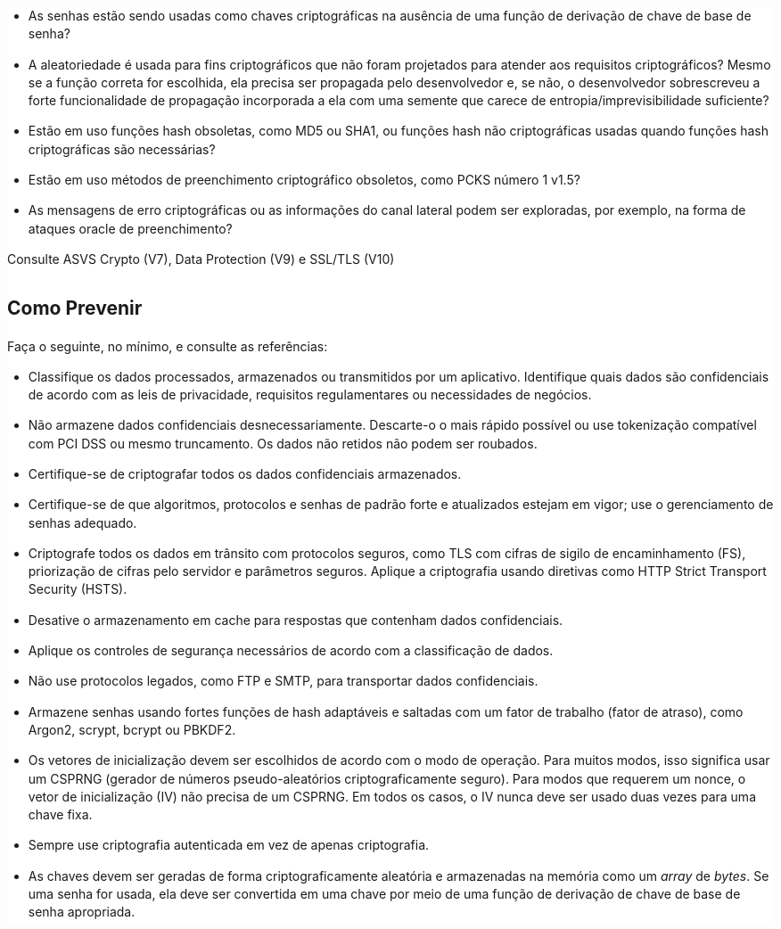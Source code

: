 - As senhas estão sendo usadas como chaves criptográficas na ausência de uma função
    de derivação de chave de base de senha?

- A aleatoriedade é usada para fins criptográficos que não foram projetados para atender
    aos requisitos criptográficos? Mesmo se a função correta for escolhida, ela precisa
    ser propagada pelo desenvolvedor e, se não, o desenvolvedor sobrescreveu a forte
    funcionalidade de propagação incorporada a ela com uma semente que carece de
    entropia/imprevisibilidade suficiente?

- Estão em uso funções hash obsoletas, como MD5 ou SHA1, ou funções hash não criptográficas
    usadas quando funções hash criptográficas são necessárias?

- Estão em uso métodos de preenchimento criptográfico obsoletos, como PCKS número 1 v1.5?

- As mensagens de erro criptográficas ou as informações do canal lateral podem ser exploradas,
    por exemplo, na forma de ataques oracle de preenchimento?

Consulte ASVS Crypto (V7), Data Protection (V9) e SSL/TLS (V10)

## Como Prevenir

Faça o seguinte, no mínimo, e consulte as referências:

- Classifique os dados processados, armazenados ou transmitidos por um aplicativo.
    Identifique quais dados são confidenciais de acordo com as leis de privacidade, requisitos
    regulamentares ou necessidades de negócios.

- Não armazene dados confidenciais desnecessariamente. Descarte-o o mais rápido possível ou use
    tokenização compatível com PCI DSS ou mesmo truncamento. Os dados não retidos não podem ser roubados.

- Certifique-se de criptografar todos os dados confidenciais armazenados.

- Certifique-se de que algoritmos, protocolos e senhas de padrão forte e atualizados estejam
    em vigor; use o gerenciamento de senhas adequado.

- Criptografe todos os dados em trânsito com protocolos seguros, como TLS com cifras de sigilo
    de encaminhamento (FS), priorização de cifras pelo servidor e parâmetros seguros. Aplique
    a criptografia usando diretivas como HTTP Strict Transport Security (HSTS).

- Desative o armazenamento em cache para respostas que contenham dados confidenciais.

- Aplique os controles de segurança necessários de acordo com a classificação de dados.

- Não use protocolos legados, como FTP e SMTP, para transportar dados confidenciais.

- Armazene senhas usando fortes funções de hash adaptáveis e saltadas com um fator de
    trabalho (fator de atraso), como Argon2, scrypt, bcrypt ou PBKDF2.

- Os vetores de inicialização devem ser escolhidos de acordo com o modo de
    operação. Para muitos modos, isso significa usar um CSPRNG (gerador de
    números pseudo-aleatórios criptograficamente seguro). Para modos que requerem
    um nonce, o vetor de inicialização (IV) não precisa de um CSPRNG. Em todos os
    casos, o IV nunca deve ser usado duas vezes para uma chave fixa.

- Sempre use criptografia autenticada em vez de apenas criptografia.

- As chaves devem ser geradas de forma criptograficamente aleatória e armazenadas
    na memória como um _array_ de _bytes_. Se uma senha for usada, ela deve ser
    convertida em uma chave por meio de uma função de derivação de chave de
    base de senha apropriada.
